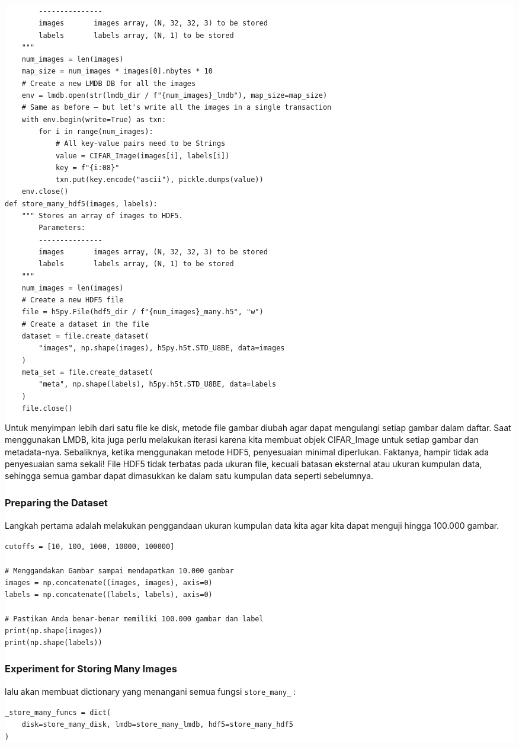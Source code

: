 ```
        ---------------
        images       images array, (N, 32, 32, 3) to be stored
        labels       labels array, (N, 1) to be stored
    """
    num_images = len(images)
    map_size = num_images * images[0].nbytes * 10
    # Create a new LMDB DB for all the images
    env = lmdb.open(str(lmdb_dir / f"{num_images}_lmdb"), map_size=map_size)
    # Same as before — but let's write all the images in a single transaction
    with env.begin(write=True) as txn:
        for i in range(num_images):
            # All key-value pairs need to be Strings
            value = CIFAR_Image(images[i], labels[i])
            key = f"{i:08}"
            txn.put(key.encode("ascii"), pickle.dumps(value))
    env.close()
def store_many_hdf5(images, labels):
    """ Stores an array of images to HDF5.
        Parameters:
        ---------------
        images       images array, (N, 32, 32, 3) to be stored
        labels       labels array, (N, 1) to be stored
    """
    num_images = len(images)
    # Create a new HDF5 file
    file = h5py.File(hdf5_dir / f"{num_images}_many.h5", "w")
    # Create a dataset in the file
    dataset = file.create_dataset(
        "images", np.shape(images), h5py.h5t.STD_U8BE, data=images
    )
    meta_set = file.create_dataset(
        "meta", np.shape(labels), h5py.h5t.STD_U8BE, data=labels
    )
    file.close()
```
Untuk menyimpan lebih dari satu file ke disk, metode file gambar diubah agar dapat mengulangi setiap gambar dalam daftar. Saat menggunakan LMDB, kita juga perlu melakukan iterasi karena kita membuat objek CIFAR_Image untuk setiap gambar dan metadata-nya.
Sebaliknya, ketika menggunakan metode HDF5, penyesuaian minimal diperlukan. Faktanya, hampir tidak ada penyesuaian sama sekali! File HDF5 tidak terbatas pada ukuran file, kecuali batasan eksternal atau ukuran kumpulan data, sehingga semua gambar dapat dimasukkan ke dalam satu kumpulan data seperti sebelumnya.

### Preparing the Dataset
Langkah pertama adalah melakukan penggandaan ukuran kumpulan data kita agar kita dapat menguji hingga 100.000 gambar.
```
cutoffs = [10, 100, 1000, 10000, 100000]

# Menggandakan Gambar sampai mendapatkan 10.000 gambar
images = np.concatenate((images, images), axis=0)
labels = np.concatenate((labels, labels), axis=0)

# Pastikan Anda benar-benar memiliki 100.000 gambar dan label
print(np.shape(images))
print(np.shape(labels))
```
### Experiment for Storing Many Images
lalu akan membuat dictionary yang menangani semua fungsi `store_many_` :
```
_store_many_funcs = dict(
    disk=store_many_disk, lmdb=store_many_lmdb, hdf5=store_many_hdf5
)
```